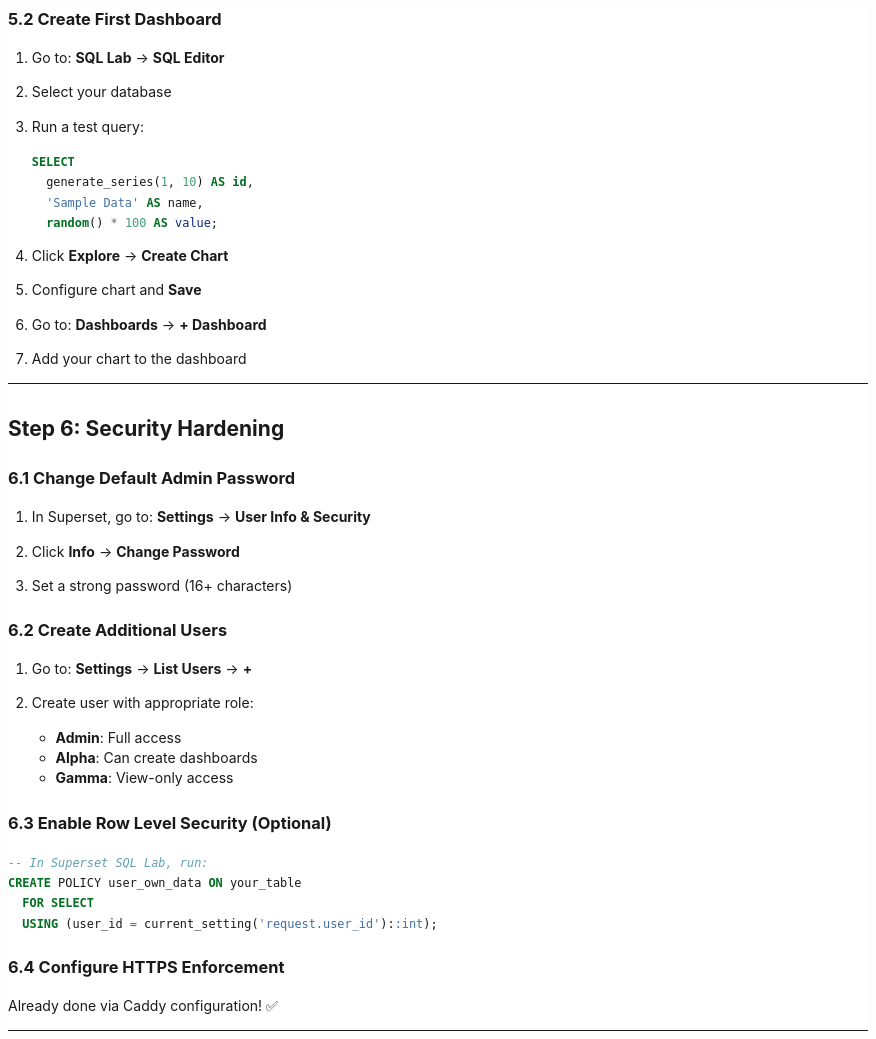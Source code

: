 ### 5.2 Create First Dashboard

1. Go to: **SQL Lab** → **SQL Editor**

2. Select your database

3. Run a test query:
   ```sql
   SELECT
     generate_series(1, 10) AS id,
     'Sample Data' AS name,
     random() * 100 AS value;
   ```

4. Click **Explore** → **Create Chart**

5. Configure chart and **Save**

6. Go to: **Dashboards** → **+ Dashboard**

7. Add your chart to the dashboard

---

## Step 6: Security Hardening

### 6.1 Change Default Admin Password

1. In Superset, go to: **Settings** → **User Info & Security**

2. Click **Info** → **Change Password**

3. Set a strong password (16+ characters)

### 6.2 Create Additional Users

1. Go to: **Settings** → **List Users** → **+**

2. Create user with appropriate role:
   - **Admin**: Full access
   - **Alpha**: Can create dashboards
   - **Gamma**: View-only access

### 6.3 Enable Row Level Security (Optional)

```sql
-- In Superset SQL Lab, run:
CREATE POLICY user_own_data ON your_table
  FOR SELECT
  USING (user_id = current_setting('request.user_id')::int);
```

### 6.4 Configure HTTPS Enforcement

Already done via Caddy configuration! ✅

---

